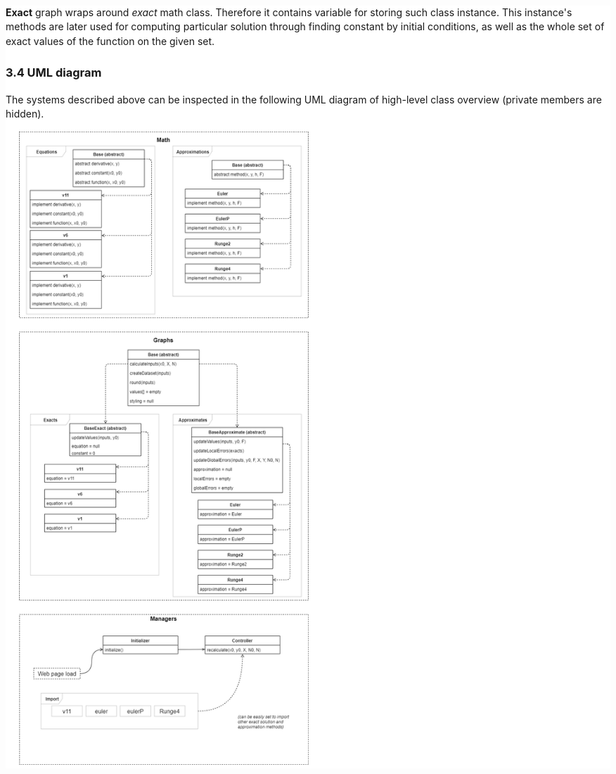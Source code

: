 **Exact** graph wraps around *exact* math class. Therefore it contains variable for storing such class instance. This instance's methods are later used for computing particular solution through finding constant by initial conditions, as well as the whole set of exact values of the function on the given set.

### 3.4 UML diagram

The systems described above can be inspected in the following UML diagram of high-level class overview (private members are hidden).

<img src="./images/umlDiagram.png" height="900" width="450">
